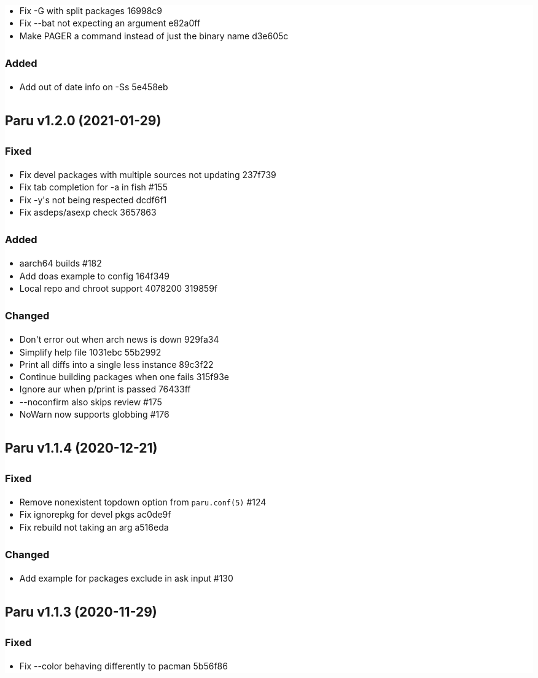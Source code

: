 - Fix -G with split packages 16998c9
- Fix --bat not expecting an argument  e82a0ff
- Make PAGER a command instead of just the binary name d3e605c

### Added

- Add out of date info on -Ss 5e458eb

## Paru v1.2.0 (2021-01-29)

### Fixed

- Fix devel packages with multiple sources not updating 237f739
- Fix tab completion for -a in fish #155
- Fix -y's not being respected dcdf6f1
- Fix asdeps/asexp check 3657863

### Added

- aarch64 builds #182
- Add doas example to config 164f349
- Local repo and chroot support 4078200 319859f

### Changed

- Don't error out when arch news is down 929fa34
- Simplify help file 1031ebc 55b2992
- Print all diffs into a single less instance 89c3f22
- Continue building packages when one fails 315f93e
- Ignore aur when p/print is passed 76433ff
- --noconfirm also skips review #175
- NoWarn now supports globbing #176

## Paru v1.1.4 (2020-12-21)

### Fixed

- Remove nonexistent topdown option from `paru.conf(5)` #124
- Fix ignorepkg for devel pkgs ac0de9f
- Fix rebuild not taking an arg a516eda

### Changed

- Add example for packages exclude in ask input #130

## Paru v1.1.3 (2020-11-29)

### Fixed

- Fix --color behaving differently to pacman 5b56f86
